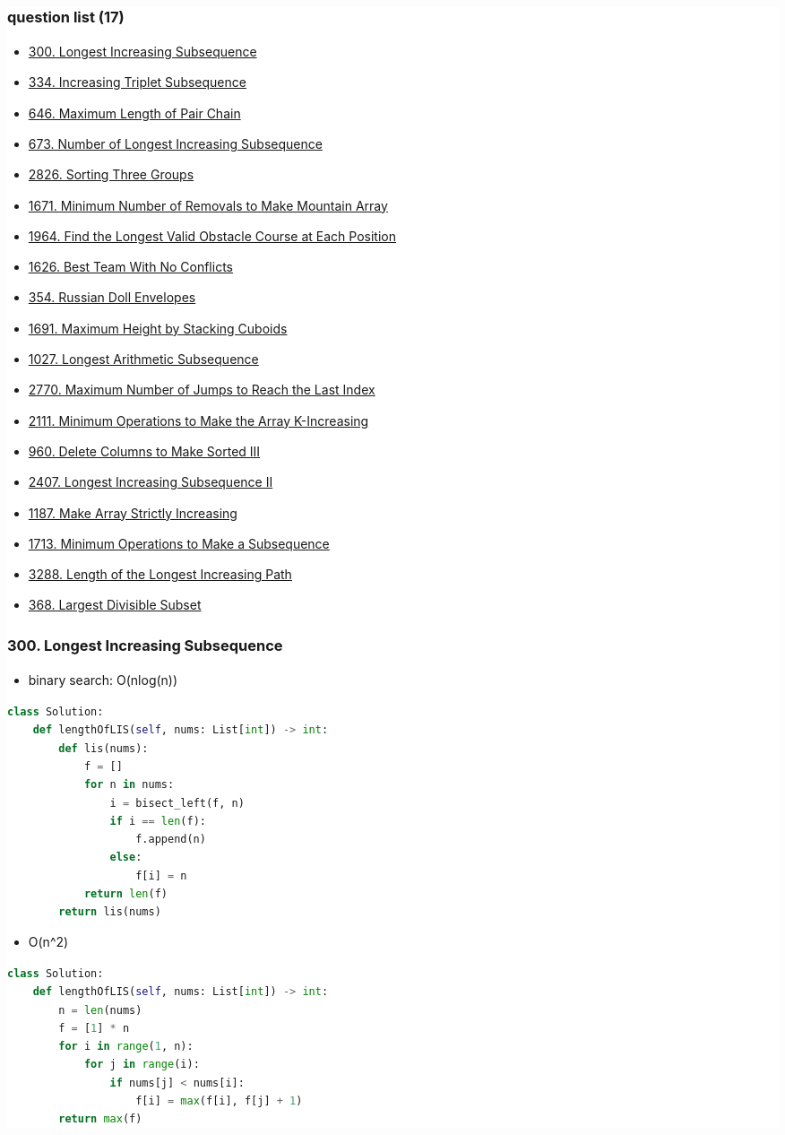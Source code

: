 ### question list (17)

* [300. Longest Increasing Subsequence](#300-longest-increasing-subsequence)
* [334. Increasing Triplet Subsequence](#334-increasing-triplet-subsequence)
* [646. Maximum Length of Pair Chain](#646-maximum-length-of-pair-chain)
* [673. Number of Longest Increasing Subsequence](#673-number-of-longest-increasing-subsequence)
* [2826. Sorting Three Groups](#2826-sorting-three-groups)

* [1671. Minimum Number of Removals to Make Mountain Array](#1671-minimum-number-of-removals-to-make-mountain-array)
* [1964. Find the Longest Valid Obstacle Course at Each Position](#1964-find-the-longest-valid-obstacle-course-at-each-position)
* [1626. Best Team With No Conflicts](#1626-best-team-with-no-conflicts)
* [354. Russian Doll Envelopes](#354-russian-doll-envelopes)
* [1691. Maximum Height by Stacking Cuboids](#1691-maximum-height-by-stacking-cuboids)

* [1027. Longest Arithmetic Subsequence](#1027-longest-arithmetic-subsequence)
* [2770. Maximum Number of Jumps to Reach the Last Index](#2770-maximum-number-of-jumps-to-reach-the-last-index)
* [2111. Minimum Operations to Make the Array K-Increasing](#2111-minimum-operations-to-make-the-array-k-increasing)
* [960. Delete Columns to Make Sorted III](#960-delete-columns-to-make-sorted-iii)
* [2407. Longest Increasing Subsequence II](#2407-longest-increasing-subsequence-ii)

* [1187. Make Array Strictly Increasing](#1187-make-array-strictly-increasing)
* [1713. Minimum Operations to Make a Subsequence](#1713-minimum-operations-to-make-a-subsequence)
* [3288. Length of the Longest Increasing Path](#3288-length-of-the-longest-increasing-path)
* [368. Largest Divisible Subset](#368-largest-divisible-subset)

### 300. Longest Increasing Subsequence

- binary search: O(nlog(n))

```python
class Solution:
    def lengthOfLIS(self, nums: List[int]) -> int:
        def lis(nums):
            f = []
            for n in nums:
                i = bisect_left(f, n)
                if i == len(f):
                    f.append(n)
                else:
                    f[i] = n 
            return len(f)
        return lis(nums)
```

- O(n^2)

```python
class Solution:
    def lengthOfLIS(self, nums: List[int]) -> int:
        n = len(nums)
        f = [1] * n 
        for i in range(1, n):
            for j in range(i):
                if nums[j] < nums[i]:
                    f[i] = max(f[i], f[j] + 1)
        return max(f)
```
